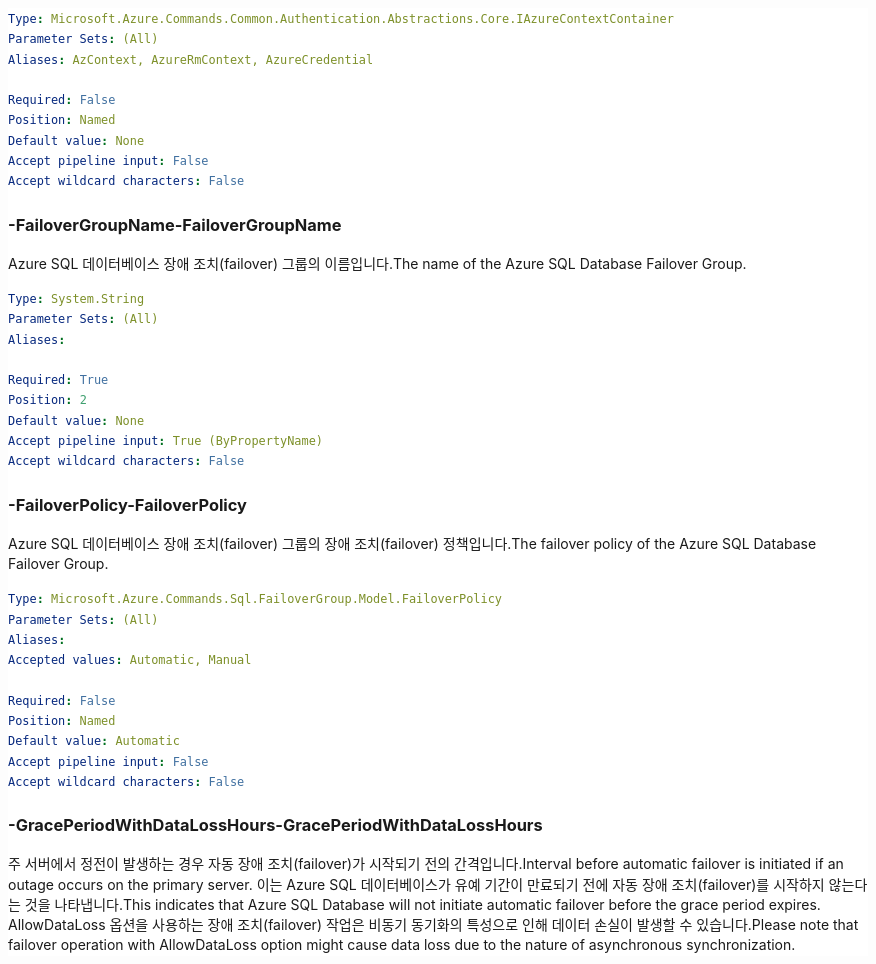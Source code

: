 ```yaml
Type: Microsoft.Azure.Commands.Common.Authentication.Abstractions.Core.IAzureContextContainer
Parameter Sets: (All)
Aliases: AzContext, AzureRmContext, AzureCredential

Required: False
Position: Named
Default value: None
Accept pipeline input: False
Accept wildcard characters: False
```

### <span data-ttu-id="b8bb2-120">-FailoverGroupName</span><span class="sxs-lookup"><span data-stu-id="b8bb2-120">-FailoverGroupName</span></span>
<span data-ttu-id="b8bb2-121">Azure SQL 데이터베이스 장애 조치(failover) 그룹의 이름입니다.</span><span class="sxs-lookup"><span data-stu-id="b8bb2-121">The name of the Azure SQL Database Failover Group.</span></span>

```yaml
Type: System.String
Parameter Sets: (All)
Aliases:

Required: True
Position: 2
Default value: None
Accept pipeline input: True (ByPropertyName)
Accept wildcard characters: False
```

### <span data-ttu-id="b8bb2-122">-FailoverPolicy</span><span class="sxs-lookup"><span data-stu-id="b8bb2-122">-FailoverPolicy</span></span>
<span data-ttu-id="b8bb2-123">Azure SQL 데이터베이스 장애 조치(failover) 그룹의 장애 조치(failover) 정책입니다.</span><span class="sxs-lookup"><span data-stu-id="b8bb2-123">The failover policy of the Azure SQL Database Failover Group.</span></span>

```yaml
Type: Microsoft.Azure.Commands.Sql.FailoverGroup.Model.FailoverPolicy
Parameter Sets: (All)
Aliases:
Accepted values: Automatic, Manual

Required: False
Position: Named
Default value: Automatic
Accept pipeline input: False
Accept wildcard characters: False
```

### <span data-ttu-id="b8bb2-124">-GracePeriodWithDataLossHours</span><span class="sxs-lookup"><span data-stu-id="b8bb2-124">-GracePeriodWithDataLossHours</span></span>
<span data-ttu-id="b8bb2-125">주 서버에서 정전이 발생하는 경우 자동 장애 조치(failover)가 시작되기 전의 간격입니다.</span><span class="sxs-lookup"><span data-stu-id="b8bb2-125">Interval before automatic failover is initiated if an outage occurs on the primary server.</span></span> <span data-ttu-id="b8bb2-126">이는 Azure SQL 데이터베이스가 유예 기간이 만료되기 전에 자동 장애 조치(failover)를 시작하지 않는다는 것을 나타냅니다.</span><span class="sxs-lookup"><span data-stu-id="b8bb2-126">This indicates that Azure SQL Database will not initiate automatic failover before the grace period expires.</span></span> <span data-ttu-id="b8bb2-127">AllowDataLoss 옵션을 사용하는 장애 조치(failover) 작업은 비동기 동기화의 특성으로 인해 데이터 손실이 발생할 수 있습니다.</span><span class="sxs-lookup"><span data-stu-id="b8bb2-127">Please note that failover operation with AllowDataLoss option might cause data loss due to the nature of asynchronous synchronization.</span></span>
